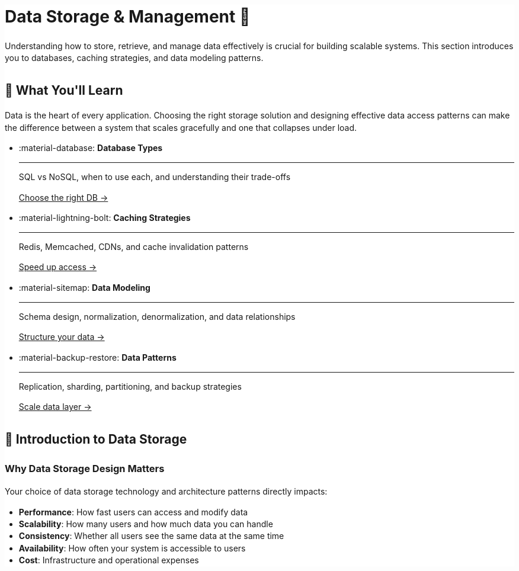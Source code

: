 # Data Storage & Management 💾

Understanding how to store, retrieve, and manage data effectively is crucial for building scalable systems. This section introduces you to databases, caching strategies, and data modeling patterns.

## 🎯 What You'll Learn

Data is the heart of every application. Choosing the right storage solution and designing effective data access patterns can make the difference between a system that scales gracefully and one that collapses under load.

<div class="grid cards" markdown>

- :material-database: **Database Types**

    ---

    SQL vs NoSQL, when to use each, and understanding their trade-offs

    [Choose the right DB →](databases.md)

- :material-lightning-bolt: **Caching Strategies**

    ---

    Redis, Memcached, CDNs, and cache invalidation patterns

    [Speed up access →](caching.md)

- :material-sitemap: **Data Modeling**

    ---

    Schema design, normalization, denormalization, and data relationships

    [Structure your data →](modeling.md)

- :material-backup-restore: **Data Patterns**

    ---

    Replication, sharding, partitioning, and backup strategies

    [Scale data layer →](patterns.md)

</div>

## 🚀 Introduction to Data Storage

### Why Data Storage Design Matters

Your choice of data storage technology and architecture patterns directly impacts:

- **Performance**: How fast users can access and modify data
- **Scalability**: How many users and how much data you can handle
- **Consistency**: Whether all users see the same data at the same time
- **Availability**: How often your system is accessible to users
- **Cost**: Infrastructure and operational expenses
